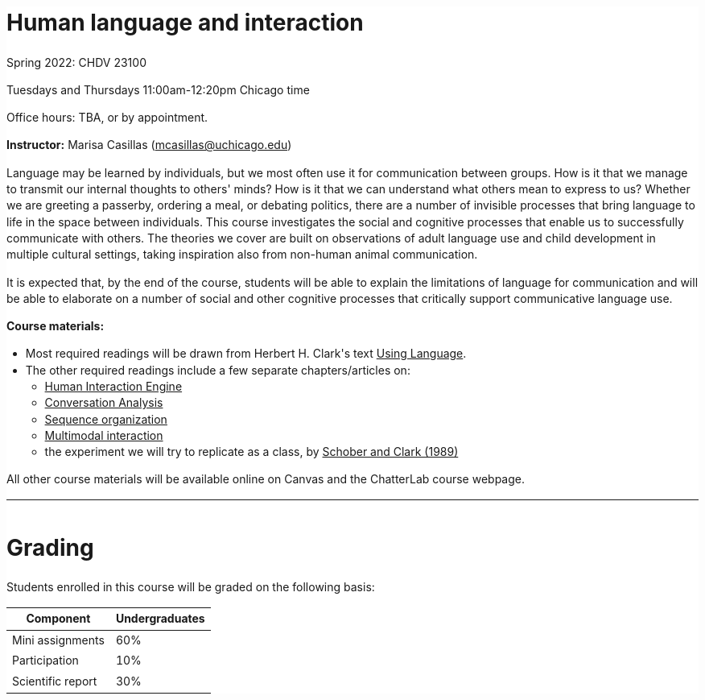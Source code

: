 # Human language and interaction

Spring 2022: CHDV 23100

Tuesdays and Thursdays 11:00am-12:20pm Chicago time

Office hours: TBA, or by appointment.

**Instructor:** Marisa Casillas (mcasillas@uchicago.edu)

Language may be learned by individuals, but we most often use it for communication between groups. How is it that we manage to transmit our internal thoughts to others' minds? How is it that we can understand what others mean to express to us? Whether we are greeting a passerby, ordering a meal, or debating politics, there are a number of invisible processes that bring language to life in the space between individuals. This course investigates the social and cognitive processes that enable us to successfully communicate with others. The theories we cover are built on observations of adult language use and child development in multiple cultural settings, taking inspiration also from non-human animal communication.

It is expected that, by the end of the course, students will be able to explain the limitations of language for communication and will be able to elaborate on a number of social and other cognitive processes that critically support communicative language use.
 
**Course materials:**

* Most required readings will be drawn from Herbert H. Clark's text [Using Language](https://www.cambridge.org/core/books/using-language/4E7EBC4EC742C26436F6CF187C43F239).
* The other required readings include a few separate chapters/articles on:
	* [Human Interaction Engine](https://pure.mpg.de/rest/items/item_3171367_3/component/file_3186123/content)
	* [Conversation Analysis](https://oxfordre.com/linguistics/view/10.1093/acrefore/9780199384655.001.0001/acrefore-9780199384655-e-40)
	* [Sequence organization](https://www.dropbox.com/s/zs74jwrloxb15g2/stivers2013sequence.pdf?dl=0)
	* [Multimodal interaction](https://pure.mpg.de/rest/items/item_3071921_4/component/file_3150894/content)
	* the experiment we will try to replicate as a class, by [Schober and Clark (1989)](https://www.dropbox.com/s/nlhgqs61wv387dv/SchoberClark1989.pdf?dl=0)

All other course materials will be available online on Canvas and the ChatterLab course webpage.

----

# Grading

Students enrolled in this course will be graded on the following basis:


| Component | Undergraduates |
|-----------|----------------|
| Mini assignments | 60% |
| Participation | 10% |
| Scientific report | 30% |
